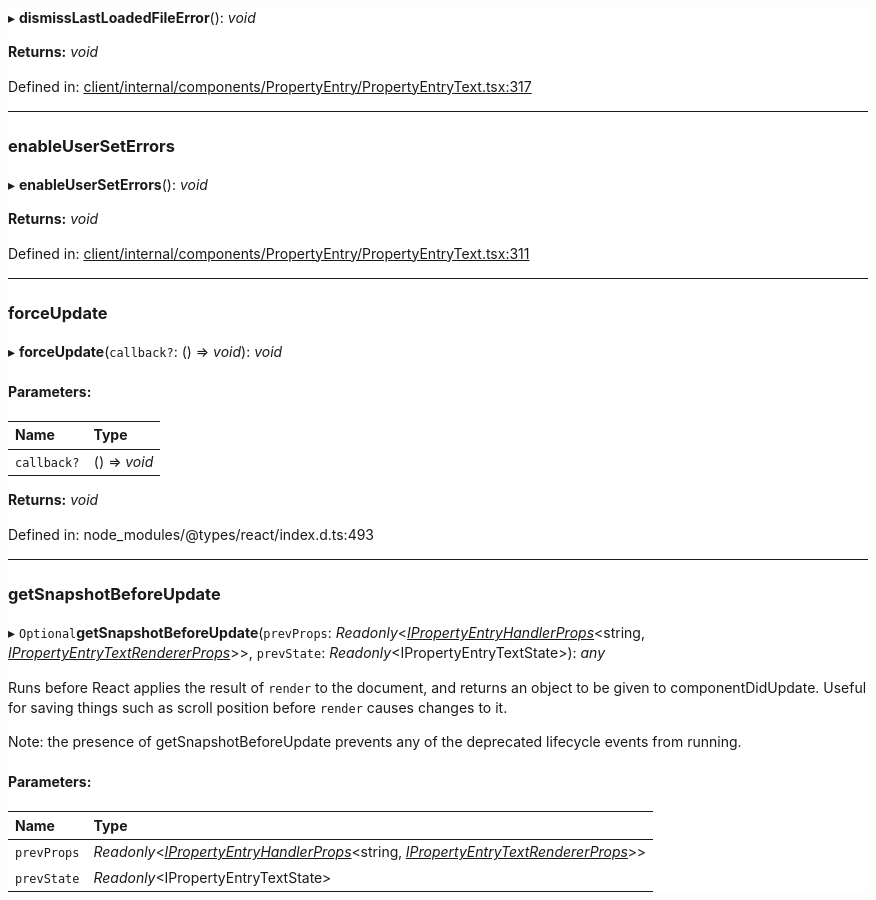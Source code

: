 ▸ **dismissLastLoadedFileError**(): *void*

**Returns:** *void*

Defined in: [client/internal/components/PropertyEntry/PropertyEntryText.tsx:317](https://github.com/onzag/itemize/blob/3efa2a4a/client/internal/components/PropertyEntry/PropertyEntryText.tsx#L317)

___

### enableUserSetErrors

▸ **enableUserSetErrors**(): *void*

**Returns:** *void*

Defined in: [client/internal/components/PropertyEntry/PropertyEntryText.tsx:311](https://github.com/onzag/itemize/blob/3efa2a4a/client/internal/components/PropertyEntry/PropertyEntryText.tsx#L311)

___

### forceUpdate

▸ **forceUpdate**(`callback?`: () => *void*): *void*

#### Parameters:

Name | Type |
:------ | :------ |
`callback?` | () => *void* |

**Returns:** *void*

Defined in: node_modules/@types/react/index.d.ts:493

___

### getSnapshotBeforeUpdate

▸ `Optional`**getSnapshotBeforeUpdate**(`prevProps`: *Readonly*<[*IPropertyEntryHandlerProps*](../interfaces/client_internal_components_propertyentry.ipropertyentryhandlerprops.md)<string, [*IPropertyEntryTextRendererProps*](../interfaces/client_internal_components_propertyentry_propertyentrytext.ipropertyentrytextrendererprops.md)\>\>, `prevState`: *Readonly*<IPropertyEntryTextState\>): *any*

Runs before React applies the result of `render` to the document, and
returns an object to be given to componentDidUpdate. Useful for saving
things such as scroll position before `render` causes changes to it.

Note: the presence of getSnapshotBeforeUpdate prevents any of the deprecated
lifecycle events from running.

#### Parameters:

Name | Type |
:------ | :------ |
`prevProps` | *Readonly*<[*IPropertyEntryHandlerProps*](../interfaces/client_internal_components_propertyentry.ipropertyentryhandlerprops.md)<string, [*IPropertyEntryTextRendererProps*](../interfaces/client_internal_components_propertyentry_propertyentrytext.ipropertyentrytextrendererprops.md)\>\> |
`prevState` | *Readonly*<IPropertyEntryTextState\> |
